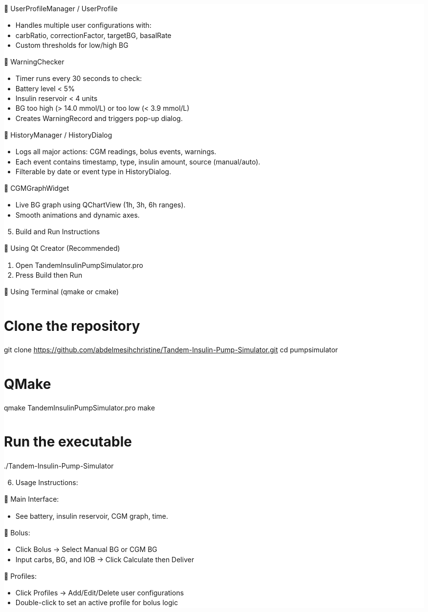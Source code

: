 🔷 UserProfileManager / UserProfile 
- Handles multiple user configurations with: 
- carbRatio, correctionFactor, targetBG, basalRate 
- Custom thresholds for low/high BG 

🔷 WarningChecker 
- Timer runs every 30 seconds to check: 
- Battery level < 5% 
- Insulin reservoir < 4 units 
- BG too high (> 14.0 mmol/L) or too low (< 3.9 mmol/L) 
- Creates WarningRecord and triggers pop-up dialog. 

🔷 HistoryManager / HistoryDialog 
- Logs all major actions: CGM readings, bolus events, warnings. 
- Each event contains timestamp, type, insulin amount, source (manual/auto). 
- Filterable by date or event type in HistoryDialog. 

🔷 CGMGraphWidget 
- Live BG graph using QChartView (1h, 3h, 6h ranges). 
- Smooth animations and dynamic axes. 


5. Build and Run Instructions 

📌 Using Qt Creator (Recommended) 
1. Open TandemInsulinPumpSimulator.pro 
2. Press Build then Run 

🧪 Using Terminal (qmake or cmake) 

# Clone the repository 
git clone https://github.com/abdelmesihchristine/Tandem-Insulin-Pump-Simulator.git 
cd pumpsimulator 

# QMake 
qmake TandemInsulinPumpSimulator.pro 
make 

# Run the executable 
./Tandem-Insulin-Pump-Simulator 


6. Usage Instructions: 

🔘 Main Interface: 
- See battery, insulin reservoir, CGM graph, time. 

💉 Bolus: 
- Click Bolus → Select Manual BG or CGM BG 
- Input carbs, BG, and IOB → Click Calculate then Deliver 

👤 Profiles: 
- Click Profiles → Add/Edit/Delete user configurations 
- Double-click to set an active profile for bolus logic 
